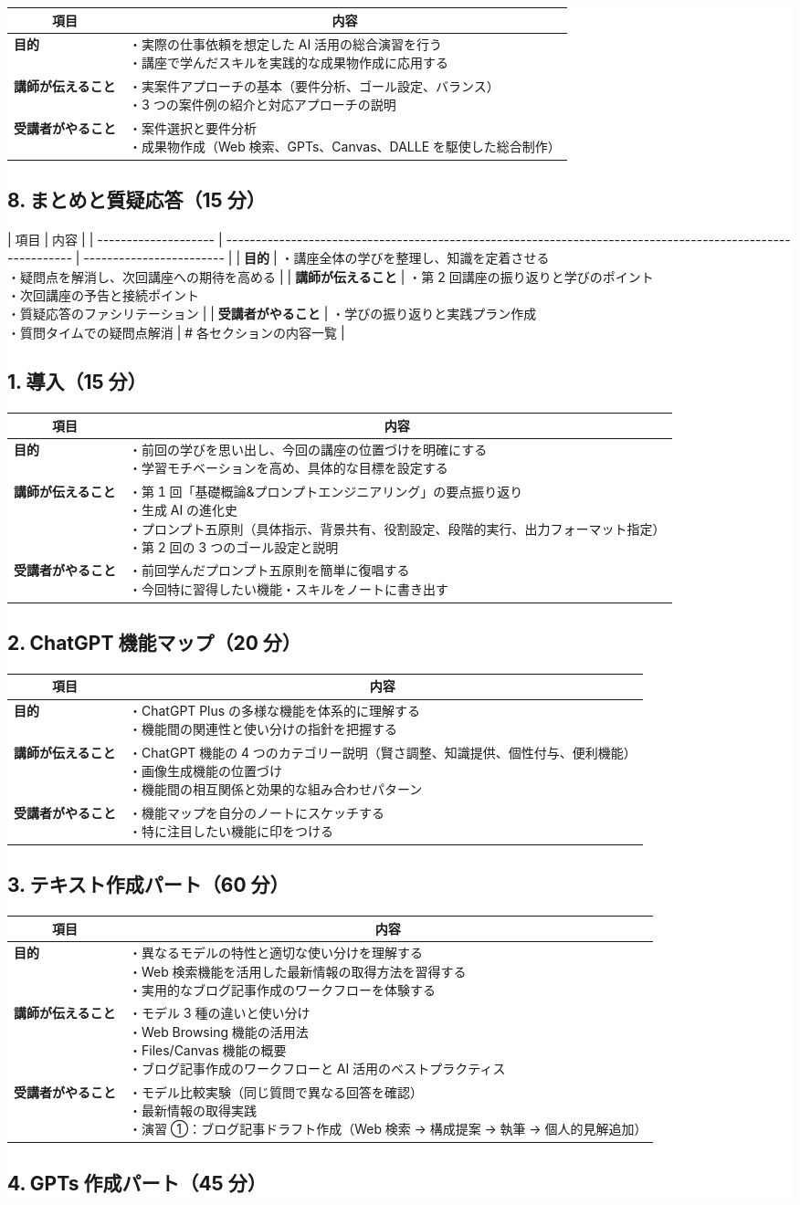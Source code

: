 | 項目                 | 内容                                                                                                     |
| -------------------- | -------------------------------------------------------------------------------------------------------- |
| **目的**             | ・実際の仕事依頼を想定した AI 活用の総合演習を行う<br>・講座で学んだスキルを実践的な成果物作成に応用する |
| **講師が伝えること** | ・実案件アプローチの基本（要件分析、ゴール設定、バランス）<br>・3 つの案件例の紹介と対応アプローチの説明 |
| **受講者がやること** | ・案件選択と要件分析<br>・成果物作成（Web 検索、GPTs、Canvas、DALLE を駆使した総合制作）                 |

## 8. まとめと質疑応答（15 分）

| 項目                 | 内容                                                                                                        |
| -------------------- | ----------------------------------------------------------------------------------------------------------- | ------------------------ |
| **目的**             | ・講座全体の学びを整理し、知識を定着させる<br>・疑問点を解消し、次回講座への期待を高める                    |
| **講師が伝えること** | ・第 2 回講座の振り返りと学びのポイント<br>・次回講座の予告と接続ポイント<br>・質疑応答のファシリテーション |
| **受講者がやること** | ・学びの振り返りと実践プラン作成<br>・質問タイムでの疑問点解消                                              | # 各セクションの内容一覧 |

## 1. 導入（15 分）

| 項目                 | 内容                                                                                                                                                                                                               |
| -------------------- | ------------------------------------------------------------------------------------------------------------------------------------------------------------------------------------------------------------------ |
| **目的**             | ・前回の学びを思い出し、今回の講座の位置づけを明確にする<br>・学習モチベーションを高め、具体的な目標を設定する                                                                                                     |
| **講師が伝えること** | ・第 1 回「基礎概論&プロンプトエンジニアリング」の要点振り返り<br>・生成 AI の進化史<br>・プロンプト五原則（具体指示、背景共有、役割設定、段階的実行、出力フォーマット指定）<br>・第 2 回の 3 つのゴール設定と説明 |
| **受講者がやること** | ・前回学んだプロンプト五原則を簡単に復唱する<br>・今回特に習得したい機能・スキルをノートに書き出す                                                                                                                 |

## 2. ChatGPT 機能マップ（20 分）

| 項目                 | 内容                                                                                                                                                          |
| -------------------- | ------------------------------------------------------------------------------------------------------------------------------------------------------------- |
| **目的**             | ・ChatGPT Plus の多様な機能を体系的に理解する<br>・機能間の関連性と使い分けの指針を把握する                                                                   |
| **講師が伝えること** | ・ChatGPT 機能の 4 つのカテゴリー説明（賢さ調整、知識提供、個性付与、便利機能）<br>・画像生成機能の位置づけ<br>・機能間の相互関係と効果的な組み合わせパターン |
| **受講者がやること** | ・機能マップを自分のノートにスケッチする<br>・特に注目したい機能に印をつける                                                                                  |

## 3. テキスト作成パート（60 分）

| 項目                 | 内容                                                                                                                                                       |
| -------------------- | ---------------------------------------------------------------------------------------------------------------------------------------------------------- |
| **目的**             | ・異なるモデルの特性と適切な使い分けを理解する<br>・Web 検索機能を活用した最新情報の取得方法を習得する<br>・実用的なブログ記事作成のワークフローを体験する |
| **講師が伝えること** | ・モデル 3 種の違いと使い分け<br>・Web Browsing 機能の活用法<br>・Files/Canvas 機能の概要<br>・ブログ記事作成のワークフローと AI 活用のベストプラクティス  |
| **受講者がやること** | ・モデル比較実験（同じ質問で異なる回答を確認）<br>・最新情報の取得実践<br>・演習 ①：ブログ記事ドラフト作成（Web 検索 → 構成提案 → 執筆 → 個人的見解追加）  |

## 4. GPTs 作成パート（45 分）
